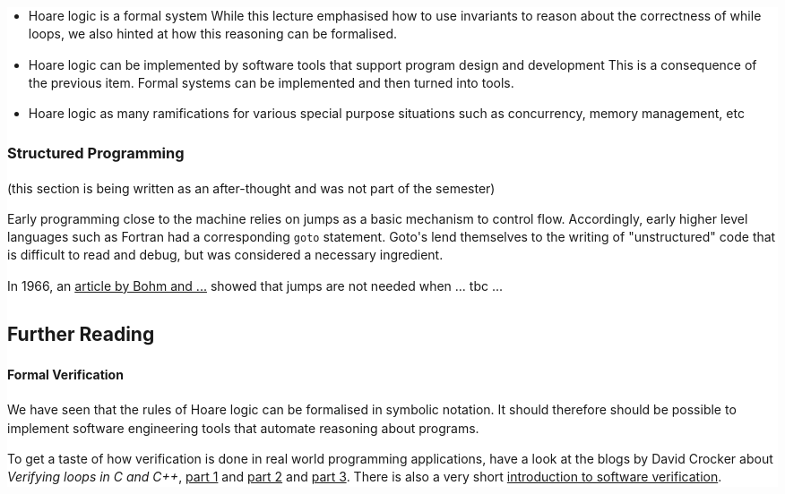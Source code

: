 - Hoare logic is a formal system 
    While this lecture emphasised how to use invariants to reason about the correctness of while loops, we also hinted at how this reasoning can be formalised.

- Hoare logic can be implemented by software tools that support program design and development
This is a consequence of the previous item. Formal systems can be implemented and then turned into tools.


- Hoare logic as many ramifications for various special purpose situations such as concurrency, memory management, etc

### Structured Programming

(this section is being written as an after-thought and was not part of the semester)

Early programming close to the machine relies on jumps as a basic mechanism to control flow. Accordingly, early higher level languages such as Fortran had a corresponding $\texttt{goto}$ statement. Goto's lend themselves to the writing of "unstructured" code that is difficult to read and debug, but was considered a necessary ingredient. 

In 1966, an [article by Bohm and ...]() showed that jumps are not needed when ... tbc ... 

## Further Reading

#### Formal Verification

We have seen that the rules of Hoare logic can be formalised in symbolic notation. It should therefore should be possible to implement software engineering tools that automate reasoning about programs.

To get a taste of how verification is done in real world programming applications, have a look at the blogs by David Crocker about *Verifying loops in C and C++*, [part 1](https://critical.eschertech.com/2010/03/22/verifying-loops-in-c/) and [part 2](https://critical.eschertech.com/2010/03/29/verifying-loops-part-2/) and [part 3](https://critical.eschertech.com/2010/03/31/verifying-loops-proving-termination/). There is also a very short [introduction to software verification](https://critical.eschertech.com/about/).

[^invariant]: What about $\mathtt z = (n-\mathtt x)\cdot\mathtt y$ where $n$ is the value of $\mathtt x$ before entering the loop?
The first trick here is to use two different variables: program variables $\mathtt{x,y,z}$ that can change during program execution and mathematical variables $n$ that cannot.
The second trick is that we can conclude the value of $\mathtt z$ after the loop finishes by taking the conjunction of the loop-invariant $\mathtt z = (n-\mathtt x)*\mathtt y$ with the negation $\mathtt x=0$ of the condition `(x != 0)` that allows the entry into the loop. After all, we can only finish the loop if we are not allowed entry. But now see what happens. This conjunction implies $\mathtt z= n\cdot \mathtt y$, which is what we wanted (remember that $n$ is the value of $\mathtt x$ before the loop was entered).


[^looksright]: The problem with $\color{blue}{\{\mathtt{z=x*y}\}}$ is that it only gives what we want if take for $\mathtt x$ the value of $\mathtt x$ *before* the computation and for $\mathtt z$ the value of $\mathtt z$ *after* the computation. On the other hand, if we take for both variables their values after the computation, as we should, the condition $\color{blue}{\{\mathtt{z=x*y}\}}$ is false (for almost all initial values of the variables).

[^equals]: The rule of logic that allows to replace equals by equals is one of the most basic rules that we typically use without feeling the need to formulate it explicitely, as we did in the example of [equational reasoning](https://hackmd.io/@m5rnD-8SSPuuSHTKgXvMjg/BkHZL3jFS) under the name of "congruence rule". 


[^xis0]: The condition $\mathtt B$ that forces to execute the loop is in our example `x!=0`, that is, $\neg(x=0)$. Therefore $\neg\mathtt B$ is $\neg\neg(x=0)$, which is $x=0$.

[^xge0]: Our first observation was that the precondition $\{x\ge 0\}$ is needed for correctness. Why is it not needed in the proof of the Hoare triple? The reason is that Hoare triples only concern what is called **partial correctness**, that is, correctness under the assumption of termination. Indeed, $\{x\ge 0\}$ is only needed in our example to argue for termination. 

[^invariantznot0]: $$\color{blue}{\{\mathtt x>0 \ \wedge\  \mathtt z=m \ \wedge\  \mathtt y =n \}} \; 
\mathtt{while \ (x \not = 0 ) \  do \ z:=z+y;  x:= x-1  \ done}  \;\color{blue}{\{\mathtt{z=m+n*y}\}}. $$

[^invariantx10]: $\color{blue}{x\le 10}$ is a loop invariant

[^fromposttopre]: Note that this goes in the opposite direction of our usual thinking about code, which is operational and proceeds from an initial state and works forward from there.

